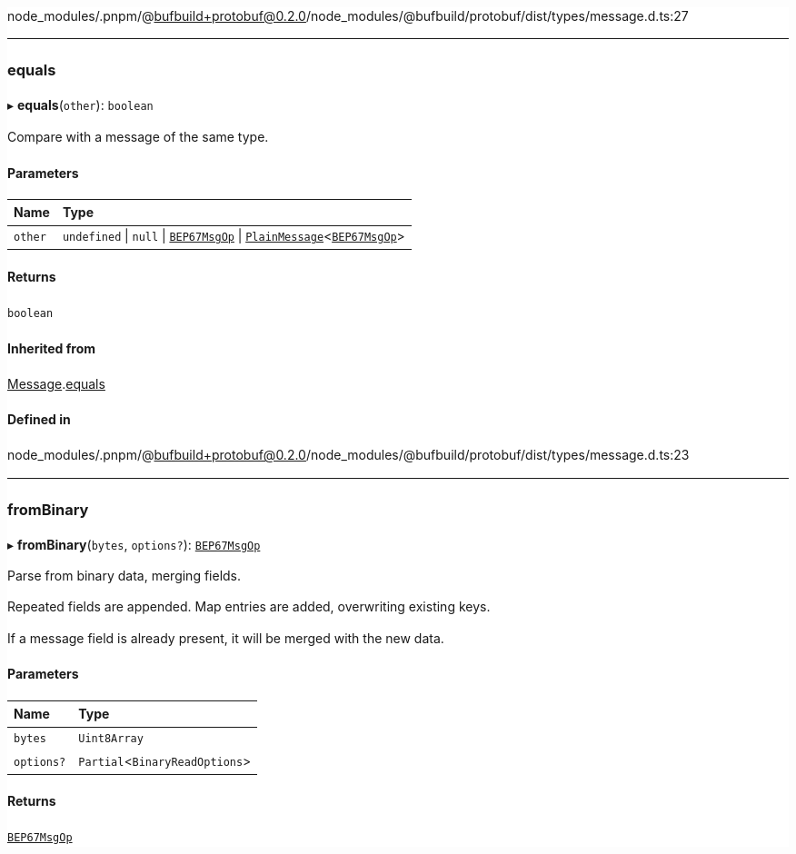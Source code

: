 node_modules/.pnpm/@bufbuild+protobuf@0.2.0/node_modules/@bufbuild/protobuf/dist/types/message.d.ts:27

___

### equals

▸ **equals**(`other`): `boolean`

Compare with a message of the same type.

#### Parameters

| Name | Type |
| :------ | :------ |
| `other` | `undefined` \| ``null`` \| [`BEP67MsgOp`](BEP67MsgOp.md) \| [`PlainMessage`](../README.md#plainmessage)<[`BEP67MsgOp`](BEP67MsgOp.md)\> |

#### Returns

`boolean`

#### Inherited from

[Message](Message.md).[equals](Message.md#equals)

#### Defined in

node_modules/.pnpm/@bufbuild+protobuf@0.2.0/node_modules/@bufbuild/protobuf/dist/types/message.d.ts:23

___

### fromBinary

▸ **fromBinary**(`bytes`, `options?`): [`BEP67MsgOp`](BEP67MsgOp.md)

Parse from binary data, merging fields.

Repeated fields are appended. Map entries are added, overwriting
existing keys.

If a message field is already present, it will be merged with the
new data.

#### Parameters

| Name | Type |
| :------ | :------ |
| `bytes` | `Uint8Array` |
| `options?` | `Partial`<`BinaryReadOptions`\> |

#### Returns

[`BEP67MsgOp`](BEP67MsgOp.md)
